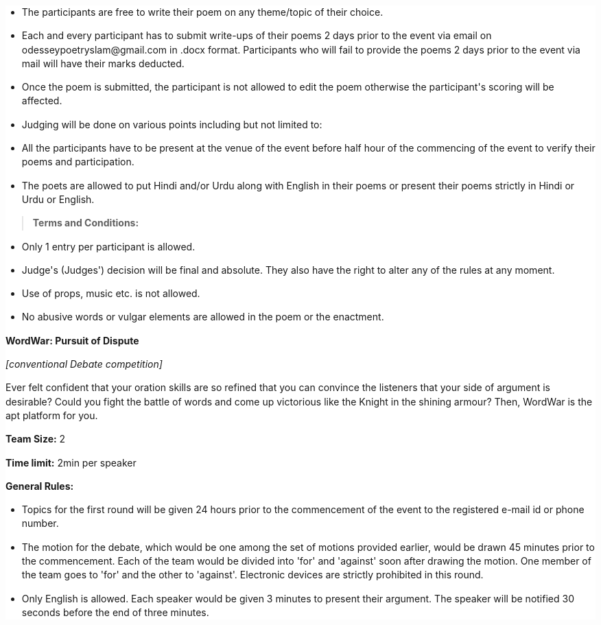 -   The participants are free to write their poem on any theme/topic of
    their choice.

-   Each and every participant has to submit write-ups of their poems 2
    days prior to the event via email on odesseypoetryslam\@gmail.com in
    .docx format. Participants who will fail to provide the poems 2 days
    prior to the event via mail will have their marks deducted.

-   Once the poem is submitted, the participant is not allowed to edit
    the poem otherwise the participant's scoring will be affected.

-   Judging will be done on various points including but not limited to:

-   All the participants have to be present at the venue of the event
    before half hour of the commencing of the event to verify their
    poems and participation.

-   The poets are allowed to put Hindi and/or Urdu along with English in
    their poems or present their poems strictly in Hindi or Urdu or
    English.

> **Terms and Conditions:**

-   Only 1 entry per participant is allowed.

-   Judge's (Judges') decision will be final and absolute. They also
    have the right to alter any of the rules at any moment.

-   Use of props, music etc. is not allowed.

-   No abusive words or vulgar elements are allowed in the poem or the
    enactment.

**WordWar: Pursuit of Dispute**

*\[conventional Debate competition\]*

Ever felt confident that your oration skills are so refined that you can
convince the listeners that your side of argument is desirable? Could
you fight the battle of words and come up victorious like the Knight in
the shining armour? Then, WordWar is the apt platform for you.

**Team Size:** 2

**Time limit:** 2min per speaker

**General Rules:**

-   Topics for the first round will be given 24 hours prior to the
    commencement of the event to the registered e-mail id or phone
    number.

-   The motion for the debate, which would be one among the set of
    motions provided earlier, would be drawn 45 minutes prior to the
    commencement. Each of the team would be divided into \'for\' and
    \'against\' soon after drawing the motion. One member of the team
    goes to 'for' and the other to 'against'. Electronic devices are
    strictly prohibited in this round.

-   Only English is allowed. Each speaker would be given 3 minutes to
    present their argument. The speaker will be notified 30 seconds
    before the end of three minutes.
